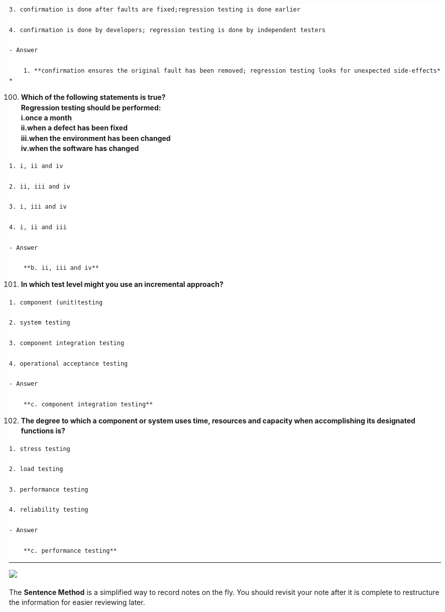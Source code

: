     3. confirmation is done after faults are fixed;regression testing is done earlier
    
    4. confirmation is done by developers; regression testing is done by independent testers
    
    - Answer
        
        1. **confirmation ensures the original fault has been removed; regression testing looks for unexpected side-effects**
        

100. **Which of the following statements is true?  
    Regression testing should be performed:  
    i.once a month  
    ii.when a defect has been fixed  
    iii.when the environment has been changed  
    iv.when the software has changed**
    
    1. i, ii and iv
    
    2. ii, iii and iv
    
    3. i, iii and iv
    
    4. i, ii and iii
    
    - Answer
        
        **b. ii, iii and iv**
        

101. **In which test level might you use an incremental approach?**
    
    1. component (unit)testing
    
    2. system testing
    
    3. component integration testing
    
    4. operational acceptance testing
    
    - Answer
        
        **c. component integration testing**
        

102. **The degree to which a component or system uses time, resources and capacity when accomplishing its designated functions is?**
    
    1. stress testing
    
    2. load testing
    
    3. performance testing
    
    4. reliability testing
    
    - Answer
        
        **c. performance testing**
        

---

![](Dashboard/Attachments/icons_questions%208.png)

The **Sentence Method** is a simplified way to record notes on the fly. You should revisit your note after it is complete to restructure the information for easier reviewing later.